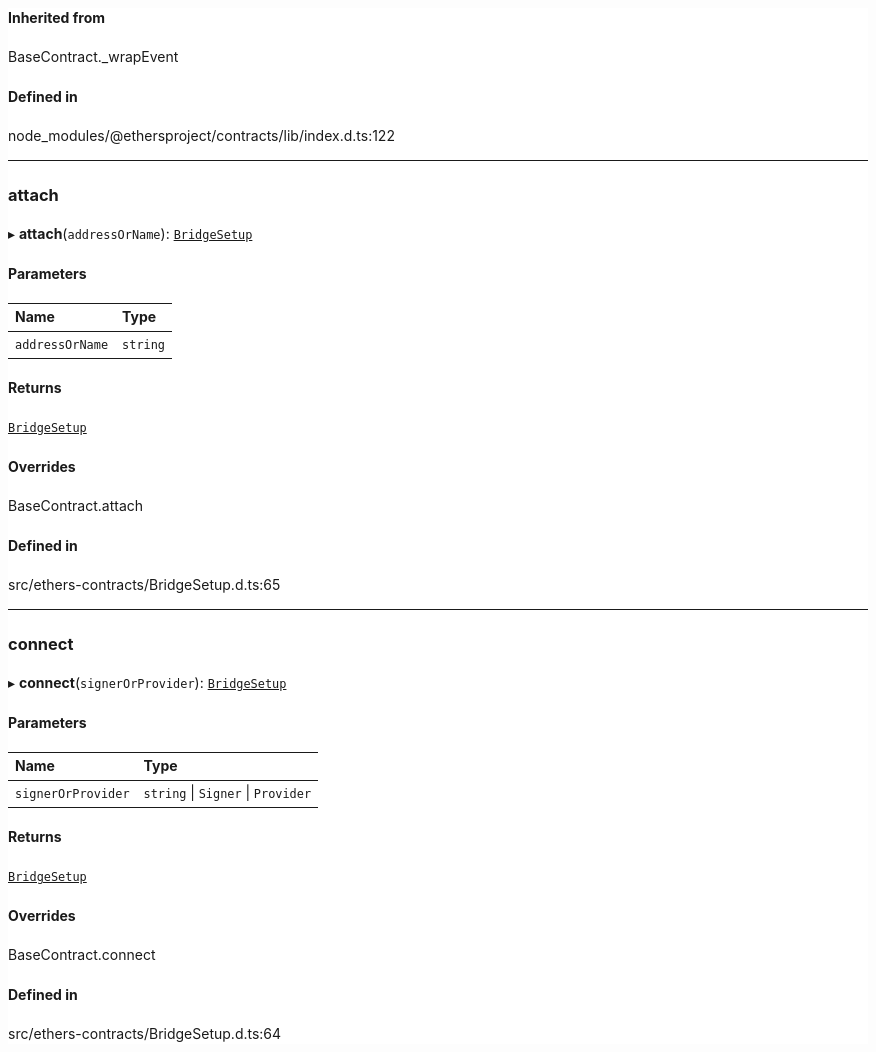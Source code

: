 #### Inherited from

BaseContract.\_wrapEvent

#### Defined in

node_modules/@ethersproject/contracts/lib/index.d.ts:122

___

### attach

▸ **attach**(`addressOrName`): [`BridgeSetup`](ethers_contracts.BridgeSetup.md)

#### Parameters

| Name | Type |
| :------ | :------ |
| `addressOrName` | `string` |

#### Returns

[`BridgeSetup`](ethers_contracts.BridgeSetup.md)

#### Overrides

BaseContract.attach

#### Defined in

src/ethers-contracts/BridgeSetup.d.ts:65

___

### connect

▸ **connect**(`signerOrProvider`): [`BridgeSetup`](ethers_contracts.BridgeSetup.md)

#### Parameters

| Name | Type |
| :------ | :------ |
| `signerOrProvider` | `string` \| `Signer` \| `Provider` |

#### Returns

[`BridgeSetup`](ethers_contracts.BridgeSetup.md)

#### Overrides

BaseContract.connect

#### Defined in

src/ethers-contracts/BridgeSetup.d.ts:64
